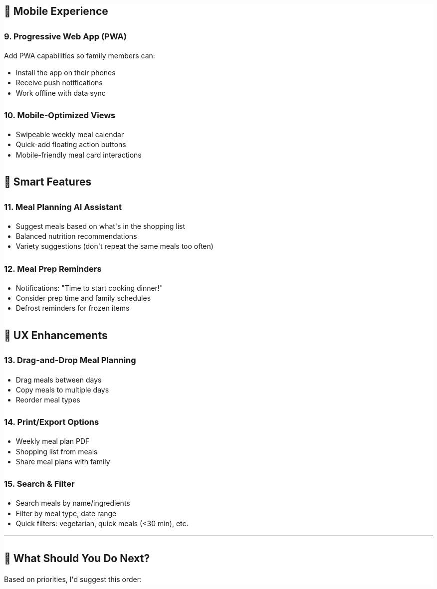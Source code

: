 ## 📱 Mobile Experience

### 9. **Progressive Web App (PWA)**
Add PWA capabilities so family members can:
- Install the app on their phones
- Receive push notifications
- Work offline with data sync

### 10. **Mobile-Optimized Views**
- Swipeable weekly meal calendar
- Quick-add floating action buttons
- Mobile-friendly meal card interactions

## 🔔 Smart Features

### 11. **Meal Planning AI Assistant**
- Suggest meals based on what's in the shopping list
- Balanced nutrition recommendations
- Variety suggestions (don't repeat the same meals too often)

### 12. **Meal Prep Reminders**
- Notifications: "Time to start cooking dinner!"
- Consider prep time and family schedules
- Defrost reminders for frozen items

## 🎨 UX Enhancements

### 13. **Drag-and-Drop Meal Planning**
- Drag meals between days
- Copy meals to multiple days
- Reorder meal types

### 14. **Print/Export Options**
- Weekly meal plan PDF
- Shopping list from meals
- Share meal plans with family

### 15. **Search & Filter**
- Search meals by name/ingredients
- Filter by meal type, date range
- Quick filters: vegetarian, quick meals (<30 min), etc.

---

## 🚀 What Should You Do Next?

Based on priorities, I'd suggest this order:
